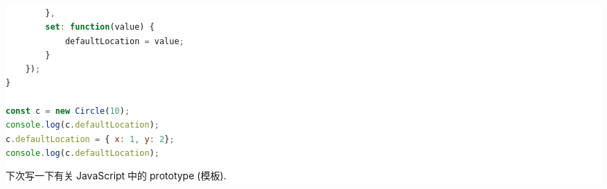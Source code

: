 ```javascript
        },
        set: function(value) {
            defaultLocation = value;
        }
    });
}

const c = new Circle(10);
console.log(c.defaultLocation);
c.defaultLocation = { x: 1, y: 2};
console.log(c.defaultLocation);
```



下次写一下有关 JavaScript 中的 prototype (模板). 